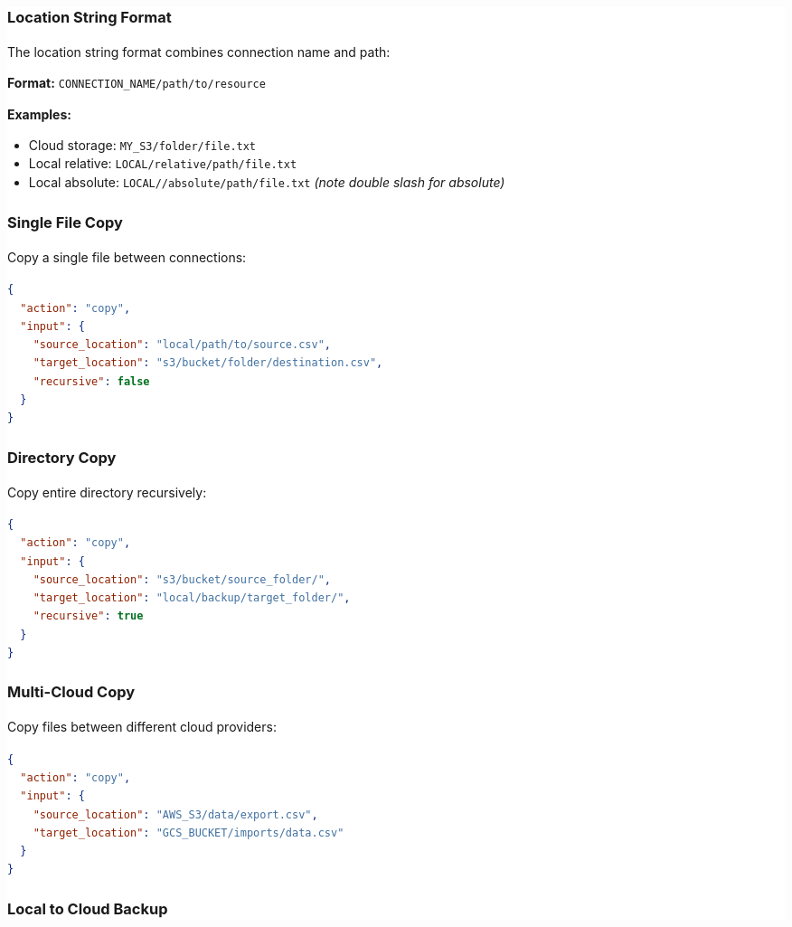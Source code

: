 ### Location String Format

The location string format combines connection name and path:

**Format:** `CONNECTION_NAME/path/to/resource`

**Examples:**
- Cloud storage: `MY_S3/folder/file.txt`
- Local relative: `LOCAL/relative/path/file.txt`
- Local absolute: `LOCAL//absolute/path/file.txt` *(note double slash for absolute)*

### Single File Copy

Copy a single file between connections:
```json
{
  "action": "copy",
  "input": {
    "source_location": "local/path/to/source.csv",
    "target_location": "s3/bucket/folder/destination.csv",
    "recursive": false
  }
}
```

### Directory Copy

Copy entire directory recursively:
```json
{
  "action": "copy",
  "input": {
    "source_location": "s3/bucket/source_folder/",
    "target_location": "local/backup/target_folder/",
    "recursive": true
  }
}
```

### Multi-Cloud Copy

Copy files between different cloud providers:
```json
{
  "action": "copy",
  "input": {
    "source_location": "AWS_S3/data/export.csv",
    "target_location": "GCS_BUCKET/imports/data.csv"
  }
}
```

### Local to Cloud Backup
